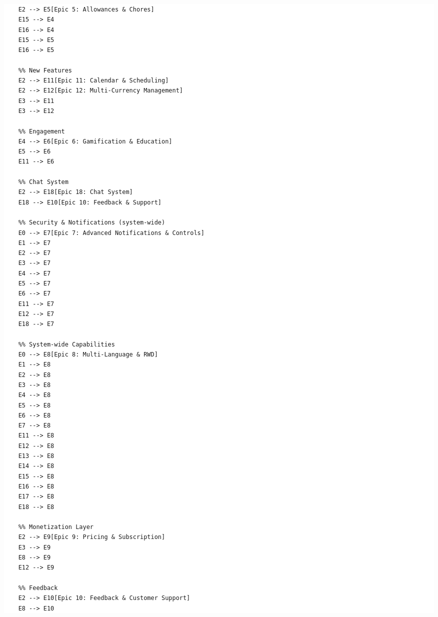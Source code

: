 ```mermaid
    E2 --> E5[Epic 5: Allowances & Chores]
    E15 --> E4
    E16 --> E4
    E15 --> E5
    E16 --> E5
    
    %% New Features
    E2 --> E11[Epic 11: Calendar & Scheduling]
    E2 --> E12[Epic 12: Multi-Currency Management]
    E3 --> E11
    E3 --> E12
    
    %% Engagement
    E4 --> E6[Epic 6: Gamification & Education]
    E5 --> E6
    E11 --> E6
    
    %% Chat System
    E2 --> E18[Epic 18: Chat System]
    E18 --> E10[Epic 10: Feedback & Support]
    
    %% Security & Notifications (system-wide)
    E0 --> E7[Epic 7: Advanced Notifications & Controls]
    E1 --> E7
    E2 --> E7
    E3 --> E7
    E4 --> E7
    E5 --> E7
    E6 --> E7
    E11 --> E7
    E12 --> E7
    E18 --> E7
    
    %% System-wide Capabilities
    E0 --> E8[Epic 8: Multi-Language & RWD]
    E1 --> E8
    E2 --> E8
    E3 --> E8
    E4 --> E8
    E5 --> E8
    E6 --> E8
    E7 --> E8
    E11 --> E8
    E12 --> E8
    E13 --> E8
    E14 --> E8
    E15 --> E8
    E16 --> E8
    E17 --> E8
    E18 --> E8
    
    %% Monetization Layer
    E2 --> E9[Epic 9: Pricing & Subscription]
    E3 --> E9
    E8 --> E9
    E12 --> E9
    
    %% Feedback
    E2 --> E10[Epic 10: Feedback & Customer Support]
    E8 --> E10
```
